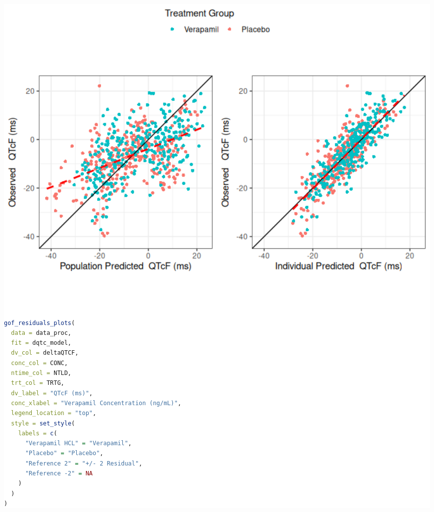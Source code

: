 <img src="man/figures/README-concordance-1.png" width="100%" />

``` r
gof_residuals_plots(  
  data = data_proc,
  fit = dqtc_model,
  dv_col = deltaQTCF,
  conc_col = CONC,
  ntime_col = NTLD,
  trt_col = TRTG,
  dv_label = "QTcF (ms)",
  conc_xlabel = "Verapamil Concentration (ng/mL)",
  legend_location = "top",
  style = set_style(
    labels = c(
      "Verapamil HCL" = "Verapamil",
      "Placebo" = "Placebo",
      "Reference 2" = "+/- 2 Residual",
      "Reference -2" = NA
    )
  )
)
```
